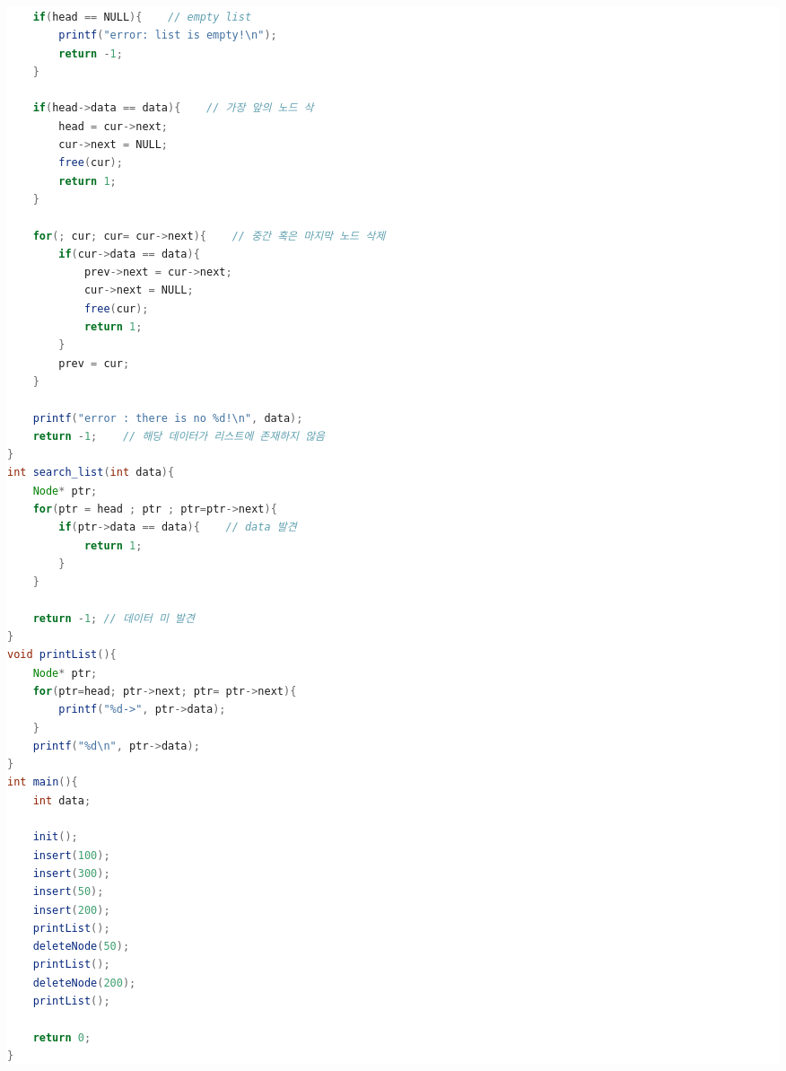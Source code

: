 ```java
    if(head == NULL){    // empty list 
        printf("error: list is empty!\n");
        return -1;
    }        
    
    if(head->data == data){    // 가장 앞의 노드 삭
        head = cur->next;
        cur->next = NULL;
        free(cur);
        return 1;
    }
    
    for(; cur; cur= cur->next){    // 중간 혹은 마지막 노드 삭제
        if(cur->data == data){
            prev->next = cur->next;
            cur->next = NULL;
            free(cur);
            return 1;
        }
        prev = cur;
    }
    
    printf("error : there is no %d!\n", data);
    return -1;    // 해당 데이터가 리스트에 존재하지 않음 
}
int search_list(int data){
    Node* ptr;
    for(ptr = head ; ptr ; ptr=ptr->next){
        if(ptr->data == data){    // data 발견  
            return 1;
        }
    }
    
    return -1; // 데이터 미 발견 
}
void printList(){
    Node* ptr;
    for(ptr=head; ptr->next; ptr= ptr->next){
        printf("%d->", ptr->data);
    }
    printf("%d\n", ptr->data);
}
int main(){
    int data;
    
    init();
    insert(100);
    insert(300);
    insert(50);
    insert(200);
    printList();
    deleteNode(50);
    printList();
    deleteNode(200);
    printList();
         
    return 0;
}
```

